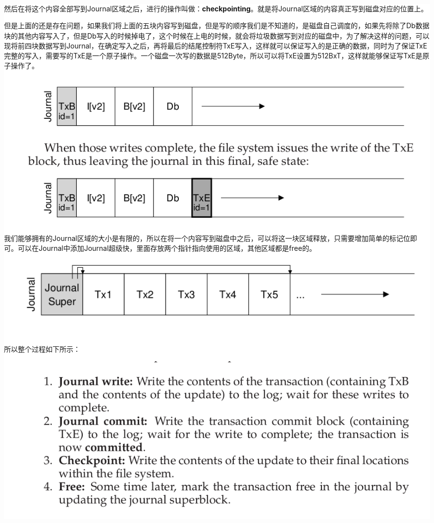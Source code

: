 然后在将这个内容全部写到Journal区域之后，进行的操作叫做：**checkpointing**。就是将Journal区域的内容真正写到磁盘对应的位置上。

但是上面的还是存在问题，如果我们将上面的五块内容写到磁盘，但是写的顺序我们是不知道的，是磁盘自己调度的，如果先将除了Db数据块的其他内容写入了，但是Db写入的时候掉电了，这个时候在上电的时候，就会将垃圾数据写到对应的磁盘中，为了解决这样的问题，可以现将前四块数据写到Journal，在确定写入之后，再将最后的结尾控制符TxE写入，这样就可以保证写入的是正确的数据，同时为了保证TxE完整的写入，需要写的TxE是一个原子操作。一个磁盘一次写的数据是512Byte，所以可以将TxE设置为512BxT，这样就能够保证写TxE是原子操作了。

![](./images/272.png)

我们能够拥有的Journal区域的大小是有限的，所以在将一个内容写到磁盘中之后，可以将这一块区域释放，只需要增加简单的标记位即可。可以在Journal中添加Journal超级快，里面存放两个指针指向使用的区域，其他区域都是free的。

![](./images/273.png)

所以整个过程如下所示：

![](./images/274.png)
